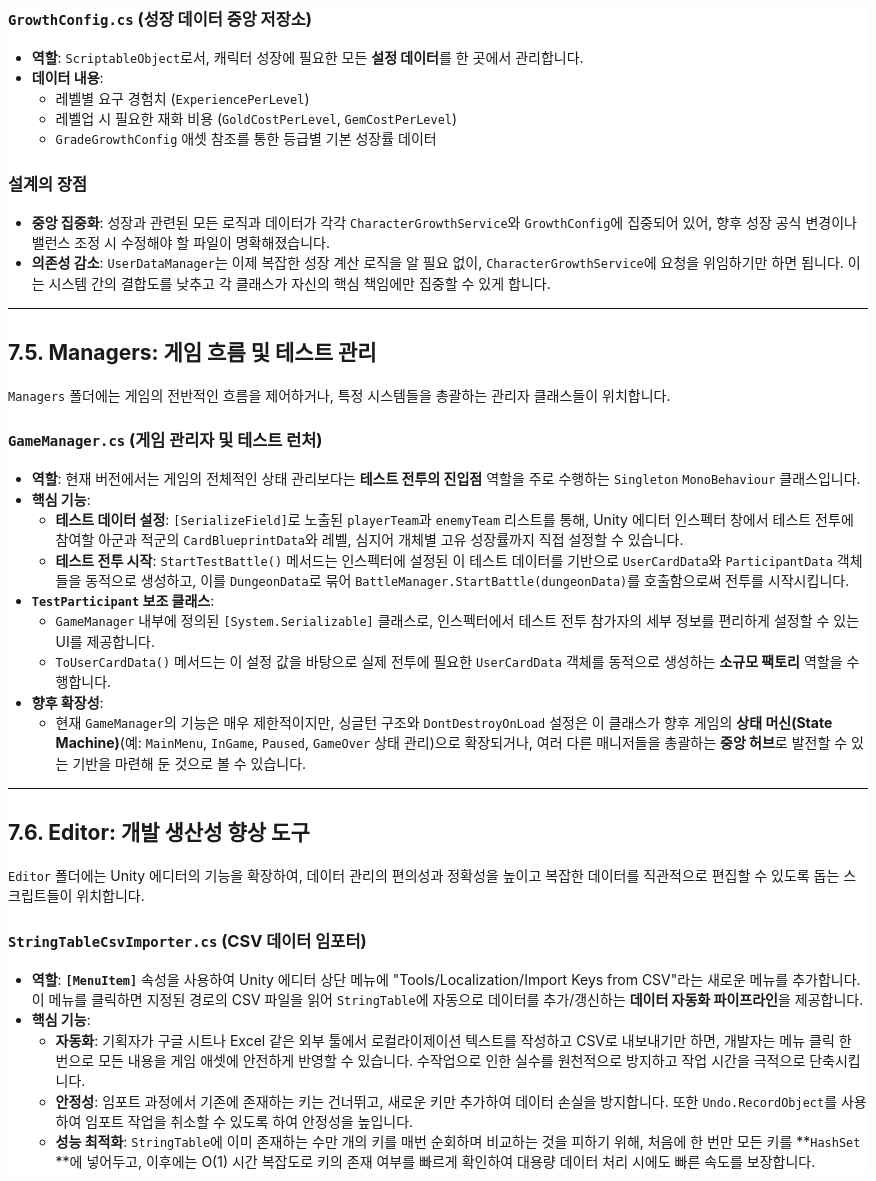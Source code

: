 ### `GrowthConfig.cs` (성장 데이터 중앙 저장소)
- **역할**: `ScriptableObject`로서, 캐릭터 성장에 필요한 모든 **설정 데이터**를 한 곳에서 관리합니다.
- **데이터 내용**:
    - 레벨별 요구 경험치 (`ExperiencePerLevel`)
    - 레벨업 시 필요한 재화 비용 (`GoldCostPerLevel`, `GemCostPerLevel`)
    - `GradeGrowthConfig` 애셋 참조를 통한 등급별 기본 성장률 데이터

### 설계의 장점
- **중앙 집중화**: 성장과 관련된 모든 로직과 데이터가 각각 `CharacterGrowthService`와 `GrowthConfig`에 집중되어 있어, 향후 성장 공식 변경이나 밸런스 조정 시 수정해야 할 파일이 명확해졌습니다.
- **의존성 감소**: `UserDataManager`는 이제 복잡한 성장 계산 로직을 알 필요 없이, `CharacterGrowthService`에 요청을 위임하기만 하면 됩니다. 이는 시스템 간의 결합도를 낮추고 각 클래스가 자신의 핵심 책임에만 집중할 수 있게 합니다.

---

## 7.5. Managers: 게임 흐름 및 테스트 관리

`Managers` 폴더에는 게임의 전반적인 흐름을 제어하거나, 특정 시스템들을 총괄하는 관리자 클래스들이 위치합니다.

### `GameManager.cs` (게임 관리자 및 테스트 런처)
- **역할**: 현재 버전에서는 게임의 전체적인 상태 관리보다는 **테스트 전투의 진입점** 역할을 주로 수행하는 `Singleton` `MonoBehaviour` 클래스입니다.
- **핵심 기능**:
    - **테스트 데이터 설정**: `[SerializeField]`로 노출된 `playerTeam`과 `enemyTeam` 리스트를 통해, Unity 에디터 인스펙터 창에서 테스트 전투에 참여할 아군과 적군의 `CardBlueprintData`와 레벨, 심지어 개체별 고유 성장률까지 직접 설정할 수 있습니다.
    - **테스트 전투 시작**: `StartTestBattle()` 메서드는 인스펙터에 설정된 이 테스트 데이터를 기반으로 `UserCardData`와 `ParticipantData` 객체들을 동적으로 생성하고, 이를 `DungeonData`로 묶어 `BattleManager.StartBattle(dungeonData)`를 호출함으로써 전투를 시작시킵니다.
- **`TestParticipant` 보조 클래스**:
    - `GameManager` 내부에 정의된 `[System.Serializable]` 클래스로, 인스펙터에서 테스트 전투 참가자의 세부 정보를 편리하게 설정할 수 있는 UI를 제공합니다.
    - `ToUserCardData()` 메서드는 이 설정 값을 바탕으로 실제 전투에 필요한 `UserCardData` 객체를 동적으로 생성하는 **소규모 팩토리** 역할을 수행합니다.
- **향후 확장성**:
    - 현재 `GameManager`의 기능은 매우 제한적이지만, 싱글턴 구조와 `DontDestroyOnLoad` 설정은 이 클래스가 향후 게임의 **상태 머신(State Machine)**(예: `MainMenu`, `InGame`, `Paused`, `GameOver` 상태 관리)으로 확장되거나, 여러 다른 매니저들을 총괄하는 **중앙 허브**로 발전할 수 있는 기반을 마련해 둔 것으로 볼 수 있습니다. 

---

## 7.6. Editor: 개발 생산성 향상 도구

`Editor` 폴더에는 Unity 에디터의 기능을 확장하여, 데이터 관리의 편의성과 정확성을 높이고 복잡한 데이터를 직관적으로 편집할 수 있도록 돕는 스크립트들이 위치합니다.

### `StringTableCsvImporter.cs` (CSV 데이터 임포터)
- **역할**: **`[MenuItem]`** 속성을 사용하여 Unity 에디터 상단 메뉴에 "Tools/Localization/Import Keys from CSV"라는 새로운 메뉴를 추가합니다. 이 메뉴를 클릭하면 지정된 경로의 CSV 파일을 읽어 `StringTable`에 자동으로 데이터를 추가/갱신하는 **데이터 자동화 파이프라인**을 제공합니다.
- **핵심 기능**:
    - **자동화**: 기획자가 구글 시트나 Excel 같은 외부 툴에서 로컬라이제이션 텍스트를 작성하고 CSV로 내보내기만 하면, 개발자는 메뉴 클릭 한 번으로 모든 내용을 게임 애셋에 안전하게 반영할 수 있습니다. 수작업으로 인한 실수를 원천적으로 방지하고 작업 시간을 극적으로 단축시킵니다.
    - **안정성**: 임포트 과정에서 기존에 존재하는 키는 건너뛰고, 새로운 키만 추가하여 데이터 손실을 방지합니다. 또한 `Undo.RecordObject`를 사용하여 임포트 작업을 취소할 수 있도록 하여 안정성을 높입니다.
    - **성능 최적화**: `StringTable`에 이미 존재하는 수만 개의 키를 매번 순회하며 비교하는 것을 피하기 위해, 처음에 한 번만 모든 키를 **`HashSet`**에 넣어두고, 이후에는 O(1) 시간 복잡도로 키의 존재 여부를 빠르게 확인하여 대용량 데이터 처리 시에도 빠른 속도를 보장합니다.
